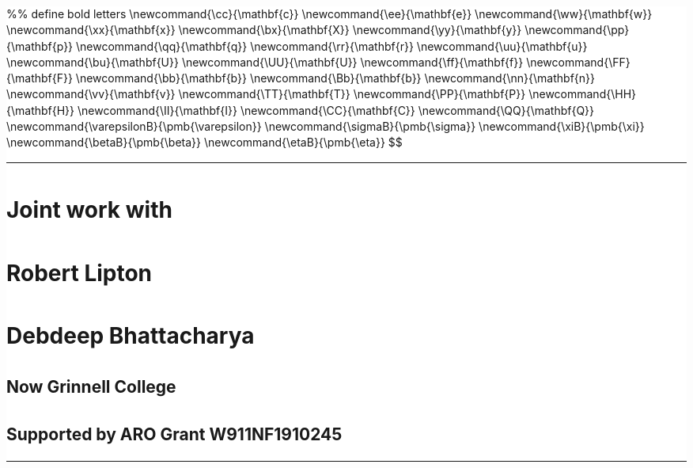 %% define bold letters
\newcommand{\cc}{\mathbf{c}}
\newcommand{\ee}{\mathbf{e}}
\newcommand{\ww}{\mathbf{w}}
\newcommand{\xx}{\mathbf{x}}
\newcommand{\bx}{\mathbf{X}}
\newcommand{\yy}{\mathbf{y}}
\newcommand{\pp}{\mathbf{p}}
\newcommand{\qq}{\mathbf{q}}
\newcommand{\rr}{\mathbf{r}}
\newcommand{\uu}{\mathbf{u}}
\newcommand{\bu}{\mathbf{U}}
\newcommand{\UU}{\mathbf{U}}
\newcommand{\ff}{\mathbf{f}}
\newcommand{\FF}{\mathbf{F}}
\newcommand{\bb}{\mathbf{b}}
\newcommand{\Bb}{\mathbf{b}}
\newcommand{\nn}{\mathbf{n}}
\newcommand{\vv}{\mathbf{v}}
\newcommand{\TT}{\mathbf{T}}
\newcommand{\PP}{\mathbf{P}}
\newcommand{\HH}{\mathbf{H}}
\newcommand{\II}{\mathbf{I}}
\newcommand{\CC}{\mathbf{C}}
\newcommand{\QQ}{\mathbf{Q}}
\newcommand{\varepsilonB}{\pmb{\varepsilon}}
\newcommand{\sigmaB}{\pmb{\sigma}}
\newcommand{\xiB}{\pmb{\xi}}
\newcommand{\betaB}{\pmb{\beta}}
\newcommand{\etaB}{\pmb{\eta}}
$$

---

# Joint work with 

# **Robert Lipton**

# **Debdeep Bhattacharya**

## **Now Grinnell College**


## **Supported by ARO Grant W911NF1910245**
---


